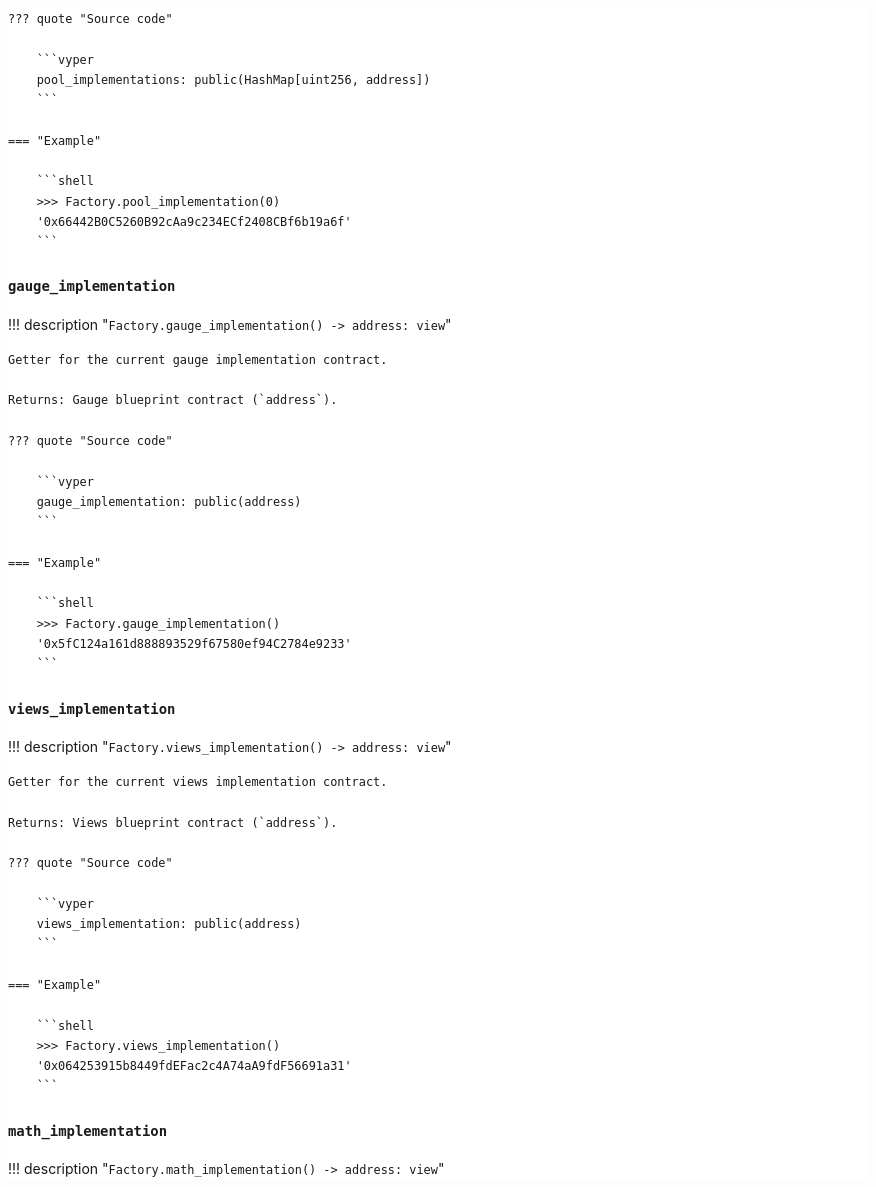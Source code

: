 
    ??? quote "Source code"

        ```vyper
        pool_implementations: public(HashMap[uint256, address])
        ```

    === "Example"

        ```shell
        >>> Factory.pool_implementation(0)
        '0x66442B0C5260B92cAa9c234ECf2408CBf6b19a6f'
        ```


### `gauge_implementation`
!!! description "`Factory.gauge_implementation() -> address: view`"

    Getter for the current gauge implementation contract.

    Returns: Gauge blueprint contract (`address`).

    ??? quote "Source code"

        ```vyper
        gauge_implementation: public(address)
        ```

    === "Example"

        ```shell
        >>> Factory.gauge_implementation()
        '0x5fC124a161d888893529f67580ef94C2784e9233'
        ```


### `views_implementation`
!!! description "`Factory.views_implementation() -> address: view`"

    Getter for the current views implementation contract.

    Returns: Views blueprint contract (`address`).

    ??? quote "Source code"

        ```vyper
        views_implementation: public(address)
        ```

    === "Example"

        ```shell
        >>> Factory.views_implementation()
        '0x064253915b8449fdEFac2c4A74aA9fdF56691a31'
        ```


### `math_implementation`
!!! description "`Factory.math_implementation() -> address: view`"
